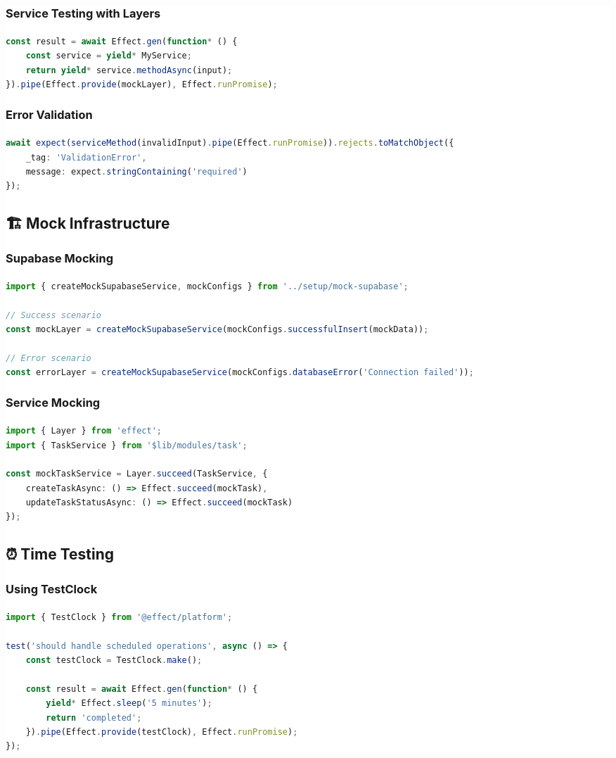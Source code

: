 ### Service Testing with Layers

```typescript
const result = await Effect.gen(function* () {
	const service = yield* MyService;
	return yield* service.methodAsync(input);
}).pipe(Effect.provide(mockLayer), Effect.runPromise);
```

### Error Validation

```typescript
await expect(serviceMethod(invalidInput).pipe(Effect.runPromise)).rejects.toMatchObject({
	_tag: 'ValidationError',
	message: expect.stringContaining('required')
});
```

## 🏗️ Mock Infrastructure

### Supabase Mocking

```typescript
import { createMockSupabaseService, mockConfigs } from '../setup/mock-supabase';

// Success scenario
const mockLayer = createMockSupabaseService(mockConfigs.successfulInsert(mockData));

// Error scenario
const errorLayer = createMockSupabaseService(mockConfigs.databaseError('Connection failed'));
```

### Service Mocking

```typescript
import { Layer } from 'effect';
import { TaskService } from '$lib/modules/task';

const mockTaskService = Layer.succeed(TaskService, {
	createTaskAsync: () => Effect.succeed(mockTask),
	updateTaskStatusAsync: () => Effect.succeed(mockTask)
});
```

## ⏰ Time Testing

### Using TestClock

```typescript
import { TestClock } from '@effect/platform';

test('should handle scheduled operations', async () => {
	const testClock = TestClock.make();

	const result = await Effect.gen(function* () {
		yield* Effect.sleep('5 minutes');
		return 'completed';
	}).pipe(Effect.provide(testClock), Effect.runPromise);
});
```
